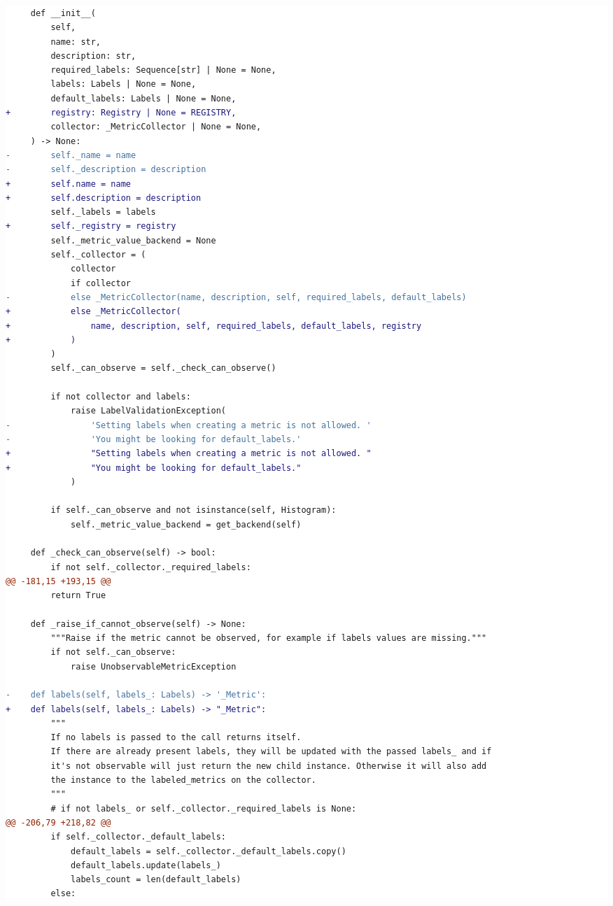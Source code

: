 ```diff
     def __init__(
         self,
         name: str,
         description: str,
         required_labels: Sequence[str] | None = None,
         labels: Labels | None = None,
         default_labels: Labels | None = None,
+        registry: Registry | None = REGISTRY,
         collector: _MetricCollector | None = None,
     ) -> None:
-        self._name = name
-        self._description = description
+        self.name = name
+        self.description = description
         self._labels = labels
+        self._registry = registry
         self._metric_value_backend = None
         self._collector = (
             collector
             if collector
-            else _MetricCollector(name, description, self, required_labels, default_labels)
+            else _MetricCollector(
+                name, description, self, required_labels, default_labels, registry
+            )
         )
         self._can_observe = self._check_can_observe()
 
         if not collector and labels:
             raise LabelValidationException(
-                'Setting labels when creating a metric is not allowed. '
-                'You might be looking for default_labels.'
+                "Setting labels when creating a metric is not allowed. "
+                "You might be looking for default_labels."
             )
 
         if self._can_observe and not isinstance(self, Histogram):
             self._metric_value_backend = get_backend(self)
 
     def _check_can_observe(self) -> bool:
         if not self._collector._required_labels:
@@ -181,15 +193,15 @@
         return True
 
     def _raise_if_cannot_observe(self) -> None:
         """Raise if the metric cannot be observed, for example if labels values are missing."""
         if not self._can_observe:
             raise UnobservableMetricException
 
-    def labels(self, labels_: Labels) -> '_Metric':
+    def labels(self, labels_: Labels) -> "_Metric":
         """
         If no labels is passed to the call returns itself.
         If there are already present labels, they will be updated with the passed labels_ and if
         it's not observable will just return the new child instance. Otherwise it will also add
         the instance to the labeled_metrics on the collector.
         """
         # if not labels_ or self._collector._required_labels is None:
@@ -206,79 +218,82 @@
         if self._collector._default_labels:
             default_labels = self._collector._default_labels.copy()
             default_labels.update(labels_)
             labels_count = len(default_labels)
         else:
```